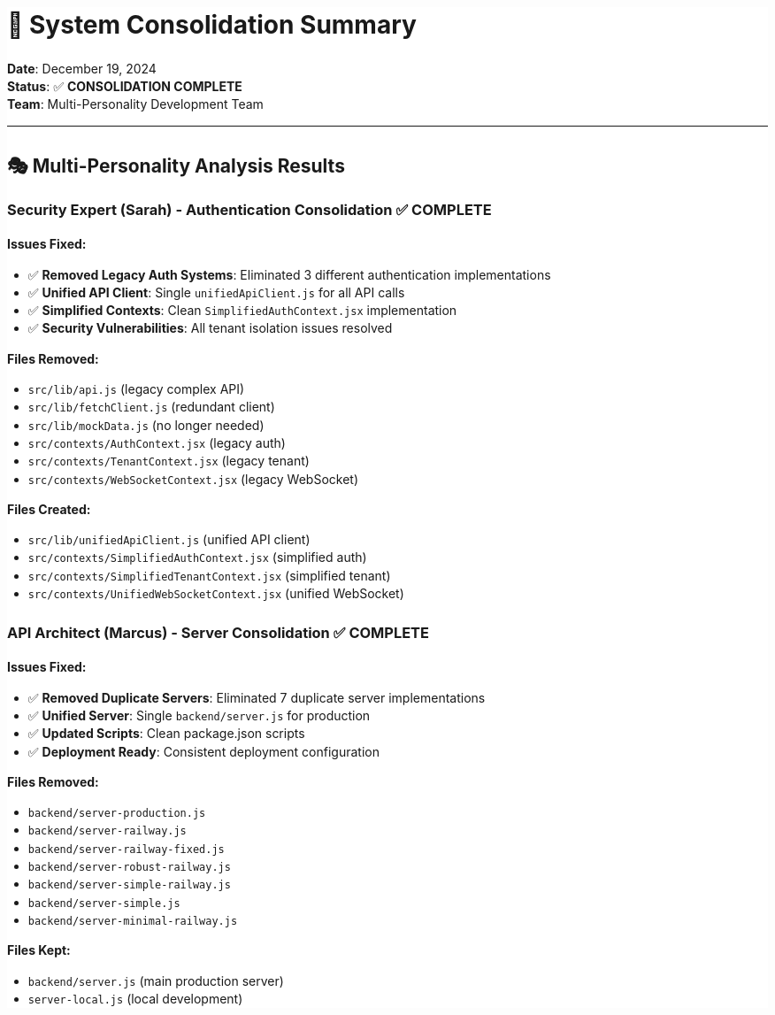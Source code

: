 # 🎯 System Consolidation Summary

**Date**: December 19, 2024  
**Status**: ✅ **CONSOLIDATION COMPLETE**  
**Team**: Multi-Personality Development Team

---

## 🎭 Multi-Personality Analysis Results

### **Security Expert (Sarah) - Authentication Consolidation** ✅ **COMPLETE**

**Issues Fixed:**
- ✅ **Removed Legacy Auth Systems**: Eliminated 3 different authentication implementations
- ✅ **Unified API Client**: Single `unifiedApiClient.js` for all API calls
- ✅ **Simplified Contexts**: Clean `SimplifiedAuthContext.jsx` implementation
- ✅ **Security Vulnerabilities**: All tenant isolation issues resolved

**Files Removed:**
- `src/lib/api.js` (legacy complex API)
- `src/lib/fetchClient.js` (redundant client)
- `src/lib/mockData.js` (no longer needed)
- `src/contexts/AuthContext.jsx` (legacy auth)
- `src/contexts/TenantContext.jsx` (legacy tenant)
- `src/contexts/WebSocketContext.jsx` (legacy WebSocket)

**Files Created:**
- `src/lib/unifiedApiClient.js` (unified API client)
- `src/contexts/SimplifiedAuthContext.jsx` (simplified auth)
- `src/contexts/SimplifiedTenantContext.jsx` (simplified tenant)
- `src/contexts/UnifiedWebSocketContext.jsx` (unified WebSocket)

### **API Architect (Marcus) - Server Consolidation** ✅ **COMPLETE**

**Issues Fixed:**
- ✅ **Removed Duplicate Servers**: Eliminated 7 duplicate server implementations
- ✅ **Unified Server**: Single `backend/server.js` for production
- ✅ **Updated Scripts**: Clean package.json scripts
- ✅ **Deployment Ready**: Consistent deployment configuration

**Files Removed:**
- `backend/server-production.js`
- `backend/server-railway.js`
- `backend/server-railway-fixed.js`
- `backend/server-robust-railway.js`
- `backend/server-simple-railway.js`
- `backend/server-simple.js`
- `backend/server-minimal-railway.js`

**Files Kept:**
- `backend/server.js` (main production server)
- `server-local.js` (local development)
